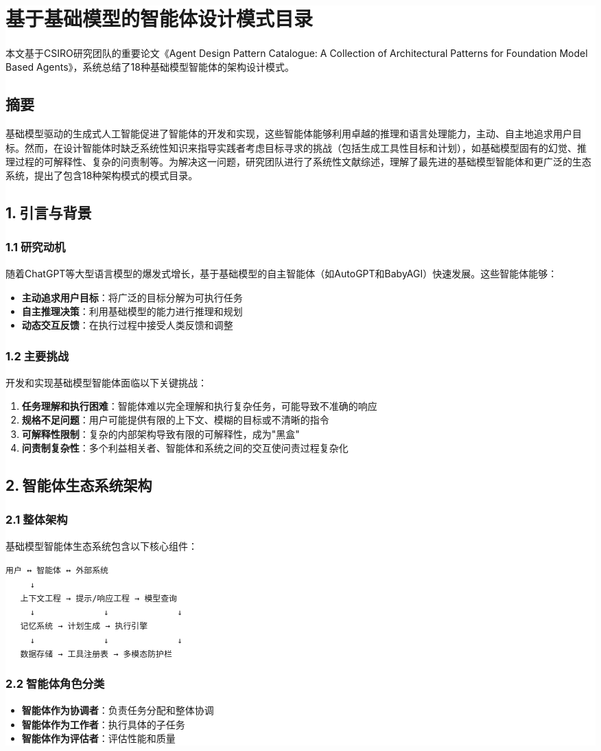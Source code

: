 # 基于基础模型的智能体设计模式目录

本文基于CSIRO研究团队的重要论文《Agent Design Pattern Catalogue: A Collection of Architectural Patterns for Foundation Model Based Agents》，系统总结了18种基础模型智能体的架构设计模式。

## 摘要

基础模型驱动的生成式人工智能促进了智能体的开发和实现，这些智能体能够利用卓越的推理和语言处理能力，主动、自主地追求用户目标。然而，在设计智能体时缺乏系统性知识来指导实践者考虑目标寻求的挑战（包括生成工具性目标和计划），如基础模型固有的幻觉、推理过程的可解释性、复杂的问责制等。为解决这一问题，研究团队进行了系统性文献综述，理解了最先进的基础模型智能体和更广泛的生态系统，提出了包含18种架构模式的模式目录。

## 1. 引言与背景

### 1.1 研究动机

随着ChatGPT等大型语言模型的爆发式增长，基于基础模型的自主智能体（如AutoGPT和BabyAGI）快速发展。这些智能体能够：

- **主动追求用户目标**：将广泛的目标分解为可执行任务
- **自主推理决策**：利用基础模型的能力进行推理和规划
- **动态交互反馈**：在执行过程中接受人类反馈和调整

### 1.2 主要挑战

开发和实现基础模型智能体面临以下关键挑战：

1. **任务理解和执行困难**：智能体难以完全理解和执行复杂任务，可能导致不准确的响应
2. **规格不足问题**：用户可能提供有限的上下文、模糊的目标或不清晰的指令
3. **可解释性限制**：复杂的内部架构导致有限的可解释性，成为"黑盒"
4. **问责制复杂性**：多个利益相关者、智能体和系统之间的交互使问责过程复杂化

## 2. 智能体生态系统架构

### 2.1 整体架构

基础模型智能体生态系统包含以下核心组件：

```
用户 ↔ 智能体 ↔ 外部系统
     ↓
   上下文工程 → 提示/响应工程 → 模型查询
     ↓              ↓              ↓
   记忆系统 → 计划生成 → 执行引擎
     ↓              ↓              ↓
   数据存储 → 工具注册表 → 多模态防护栏
```

### 2.2 智能体角色分类

- **智能体作为协调者**：负责任务分配和整体协调
- **智能体作为工作者**：执行具体的子任务
- **智能体作为评估者**：评估性能和质量

